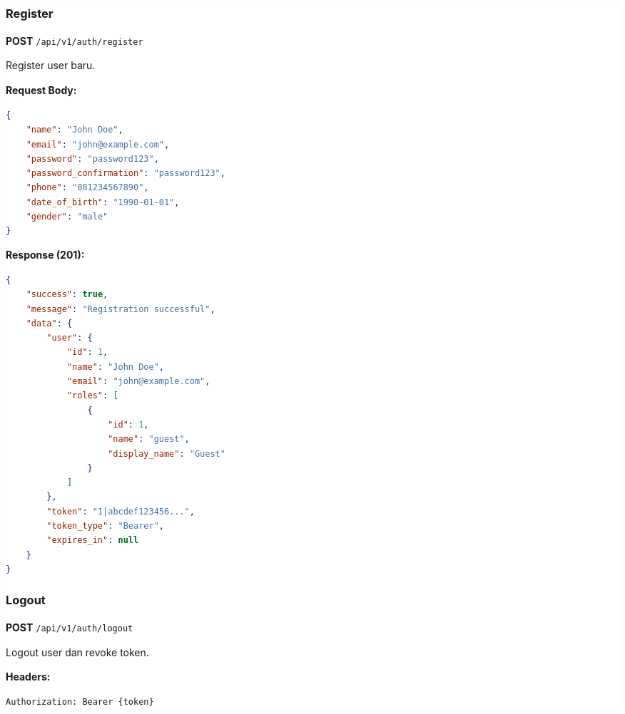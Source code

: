 ### Register

**POST** `/api/v1/auth/register`

Register user baru.

**Request Body:**

```json
{
    "name": "John Doe",
    "email": "john@example.com",
    "password": "password123",
    "password_confirmation": "password123",
    "phone": "081234567890",
    "date_of_birth": "1990-01-01",
    "gender": "male"
}
```

**Response (201):**

```json
{
    "success": true,
    "message": "Registration successful",
    "data": {
        "user": {
            "id": 1,
            "name": "John Doe",
            "email": "john@example.com",
            "roles": [
                {
                    "id": 1,
                    "name": "guest",
                    "display_name": "Guest"
                }
            ]
        },
        "token": "1|abcdef123456...",
        "token_type": "Bearer",
        "expires_in": null
    }
}
```

### Logout

**POST** `/api/v1/auth/logout`

Logout user dan revoke token.

**Headers:**

```
Authorization: Bearer {token}
```
